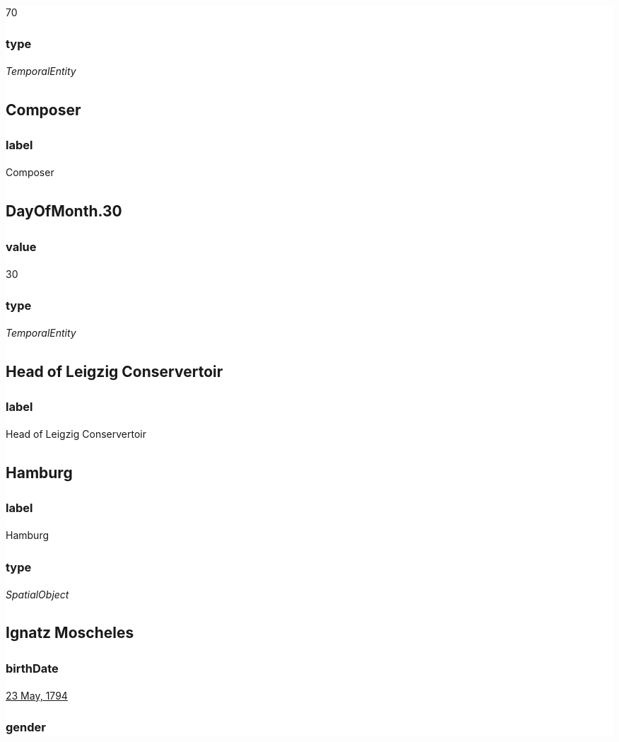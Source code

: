 
70

### type


*TemporalEntity*

## Composer

### label


Composer

## DayOfMonth.30

### value


30

### type


*TemporalEntity*

## Head of Leigzig Conservertoir

### label


Head of Leigzig Conservertoir

## Hamburg

### label


Hamburg

### type


*SpatialObject*

## Ignatz Moscheles

### birthDate


[23 May, 1794](#23-May-1794)

### gender
